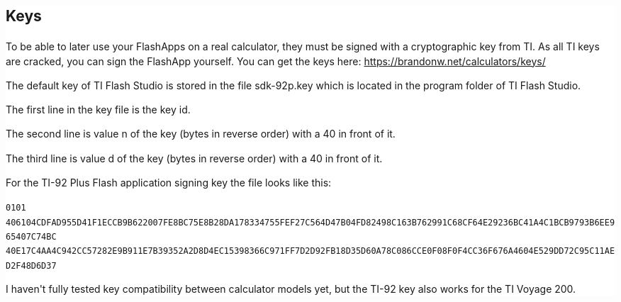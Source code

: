 ## Keys
To be able to later use your FlashApps on a real calculator, they must be signed
with a cryptographic key from TI. As all TI keys are cracked, you can sign the
FlashApp yourself. You can get the keys here:
https://brandonw.net/calculators/keys/

The default key of TI Flash Studio is stored in the file sdk-92p.key which is
located in the program folder of TI Flash Studio.

The first line in the key file is the key id.

The second line is value n of the key (bytes in reverse order) with a 40 in
front of it.

The third line is value d of the key (bytes in reverse order) with a 40 in
front of it.

For the TI-92 Plus Flash application signing key the file looks like this:

    0101
    406104CDFAD955D41F1ECCB9B622007FE8BC75E8B28DA178334755FEF27C564D47B04FD82498C163B762991C68CF64E29236BC41A4C1BCB9793B6EE965407C74BC
    40E17C4AA4C942CC57282E9B911E7B39352A2D8D4EC15398366C971FF7D2D92FB18D35D60A78C086CCE0F08F0F4CC36F676A4604E529DD72C95C11AED2F48D6D37

I haven't fully tested key compatibility between calculator models yet, but the
TI-92 key also works for the TI Voyage 200.
